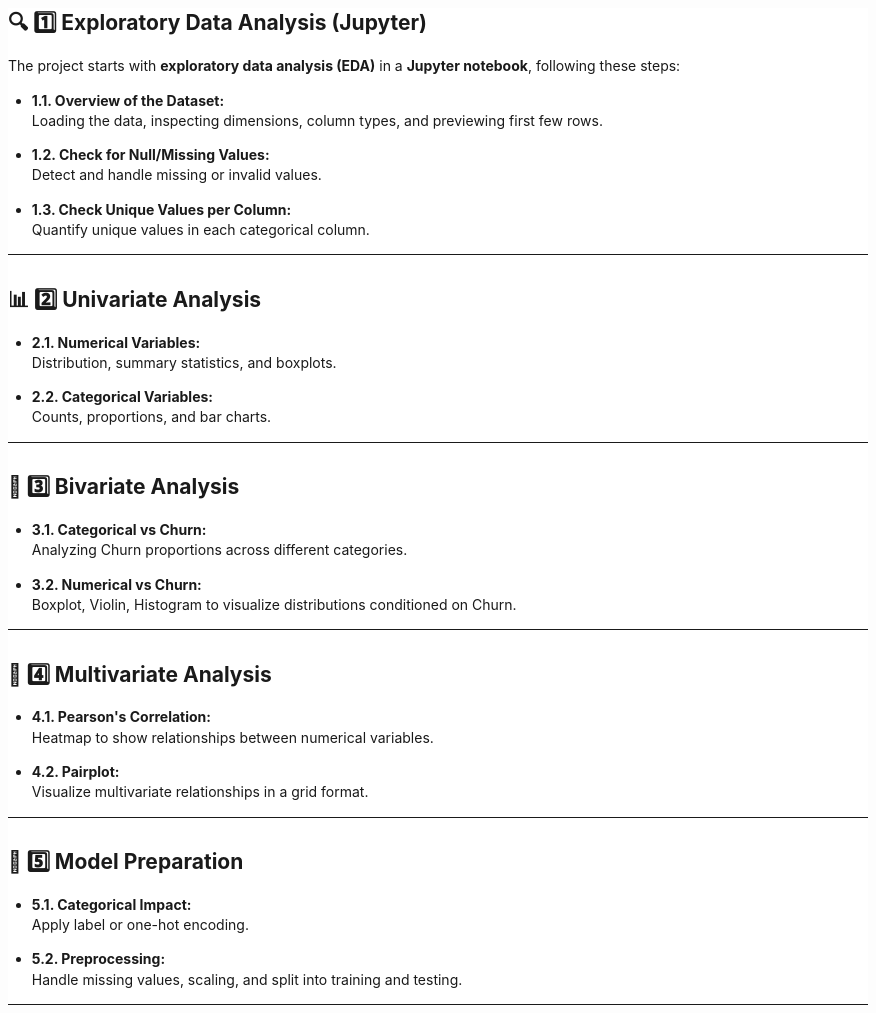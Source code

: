 ## 🔍 1️⃣ Exploratory Data Analysis (Jupyter)

The project starts with **exploratory data analysis (EDA)** in a **Jupyter notebook**, following these steps:

- **1.1. Overview of the Dataset:**  
  Loading the data, inspecting dimensions, column types, and previewing first few rows.

- **1.2. Check for Null/Missing Values:**  
  Detect and handle missing or invalid values.

- **1.3. Check Unique Values per Column:**  
  Quantify unique values in each categorical column.

---

## 📊 2️⃣ Univariate Analysis

- **2.1. Numerical Variables:**  
  Distribution, summary statistics, and boxplots.

- **2.2. Categorical Variables:**  
  Counts, proportions, and bar charts.

---

## 🔄 3️⃣ Bivariate Analysis

- **3.1. Categorical vs Churn:**  
  Analyzing Churn proportions across different categories.

- **3.2. Numerical vs Churn:**  
  Boxplot, Violin,  Histogram to visualize distributions conditioned on Churn.

---

## 🔗 4️⃣ Multivariate Analysis

- **4.1. Pearson's Correlation:**  
  Heatmap to show relationships between numerical variables.

- **4.2. Pairplot:**  
  Visualize multivariate relationships in a grid format.

---

## 🧹 5️⃣ Model Preparation

- **5.1. Categorical Impact:**  
  Apply label or one-hot encoding.

- **5.2. Preprocessing:**  
  Handle missing values, scaling, and split into training and testing.

---